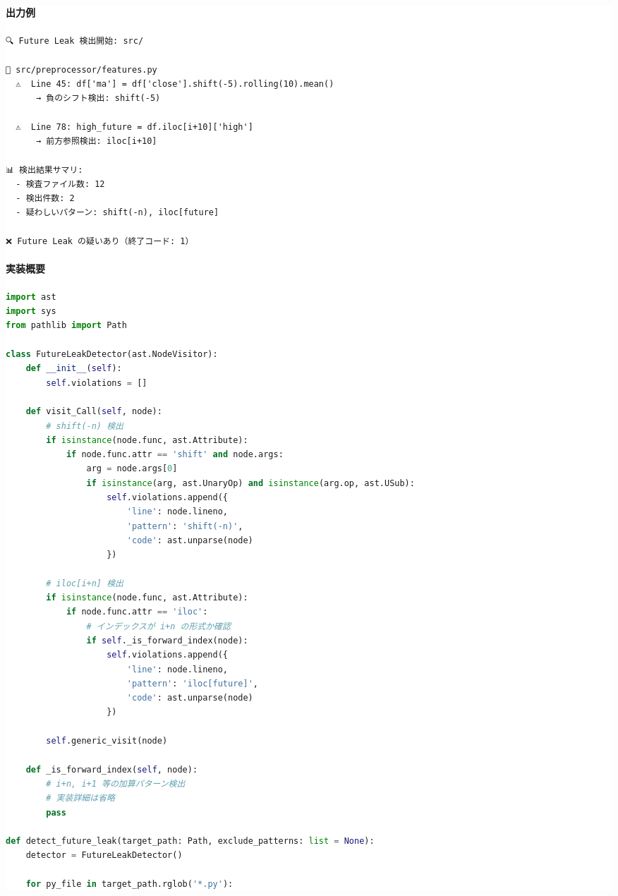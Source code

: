 #### 出力例

```
🔍 Future Leak 検出開始: src/

📂 src/preprocessor/features.py
  ⚠️  Line 45: df['ma'] = df['close'].shift(-5).rolling(10).mean()
      → 負のシフト検出: shift(-5)
  
  ⚠️  Line 78: high_future = df.iloc[i+10]['high']
      → 前方参照検出: iloc[i+10]

📊 検出結果サマリ:
  - 検査ファイル数: 12
  - 検出件数: 2
  - 疑わしいパターン: shift(-n), iloc[future]

❌ Future Leak の疑いあり（終了コード: 1）
```

#### 実装概要

```python
import ast
import sys
from pathlib import Path

class FutureLeakDetector(ast.NodeVisitor):
    def __init__(self):
        self.violations = []
    
    def visit_Call(self, node):
        # shift(-n) 検出
        if isinstance(node.func, ast.Attribute):
            if node.func.attr == 'shift' and node.args:
                arg = node.args[0]
                if isinstance(arg, ast.UnaryOp) and isinstance(arg.op, ast.USub):
                    self.violations.append({
                        'line': node.lineno,
                        'pattern': 'shift(-n)',
                        'code': ast.unparse(node)
                    })
        
        # iloc[i+n] 検出
        if isinstance(node.func, ast.Attribute):
            if node.func.attr == 'iloc':
                # インデックスが i+n の形式か確認
                if self._is_forward_index(node):
                    self.violations.append({
                        'line': node.lineno,
                        'pattern': 'iloc[future]',
                        'code': ast.unparse(node)
                    })
        
        self.generic_visit(node)
    
    def _is_forward_index(self, node):
        # i+n, i+1 等の加算パターン検出
        # 実装詳細は省略
        pass

def detect_future_leak(target_path: Path, exclude_patterns: list = None):
    detector = FutureLeakDetector()
    
    for py_file in target_path.rglob('*.py'):
```